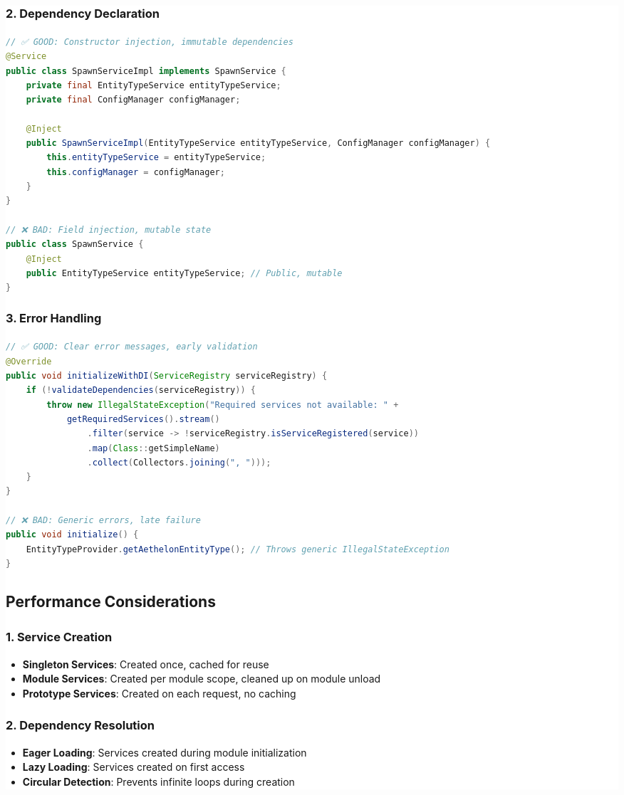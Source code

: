 ### 2. **Dependency Declaration**
```java
// ✅ GOOD: Constructor injection, immutable dependencies
@Service
public class SpawnServiceImpl implements SpawnService {
    private final EntityTypeService entityTypeService;
    private final ConfigManager configManager;
    
    @Inject
    public SpawnServiceImpl(EntityTypeService entityTypeService, ConfigManager configManager) {
        this.entityTypeService = entityTypeService;
        this.configManager = configManager;
    }
}

// ❌ BAD: Field injection, mutable state
public class SpawnService {
    @Inject
    public EntityTypeService entityTypeService; // Public, mutable
}
```

### 3. **Error Handling**
```java
// ✅ GOOD: Clear error messages, early validation
@Override
public void initializeWithDI(ServiceRegistry serviceRegistry) {
    if (!validateDependencies(serviceRegistry)) {
        throw new IllegalStateException("Required services not available: " + 
            getRequiredServices().stream()
                .filter(service -> !serviceRegistry.isServiceRegistered(service))
                .map(Class::getSimpleName)
                .collect(Collectors.joining(", ")));
    }
}

// ❌ BAD: Generic errors, late failure
public void initialize() {
    EntityTypeProvider.getAethelonEntityType(); // Throws generic IllegalStateException
}
```

## Performance Considerations

### 1. **Service Creation**
- **Singleton Services**: Created once, cached for reuse
- **Module Services**: Created per module scope, cleaned up on module unload
- **Prototype Services**: Created on each request, no caching

### 2. **Dependency Resolution**
- **Eager Loading**: Services created during module initialization
- **Lazy Loading**: Services created on first access
- **Circular Detection**: Prevents infinite loops during creation
